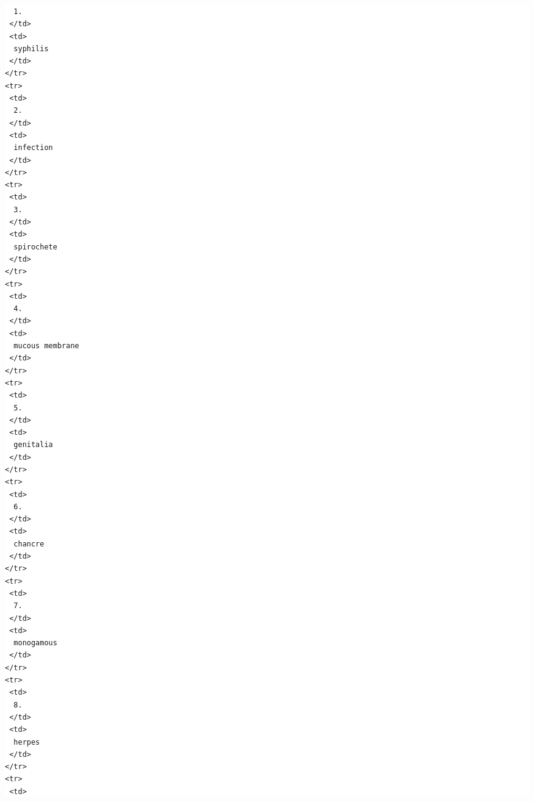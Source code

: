       1.
     </td>
     <td>
      syphilis
     </td>
    </tr>
    <tr>
     <td>
      2.
     </td>
     <td>
      infection
     </td>
    </tr>
    <tr>
     <td>
      3.
     </td>
     <td>
      spirochete
     </td>
    </tr>
    <tr>
     <td>
      4.
     </td>
     <td>
      mucous membrane
     </td>
    </tr>
    <tr>
     <td>
      5.
     </td>
     <td>
      genitalia
     </td>
    </tr>
    <tr>
     <td>
      6.
     </td>
     <td>
      chancre
     </td>
    </tr>
    <tr>
     <td>
      7.
     </td>
     <td>
      monogamous
     </td>
    </tr>
    <tr>
     <td>
      8.
     </td>
     <td>
      herpes
     </td>
    </tr>
    <tr>
     <td>